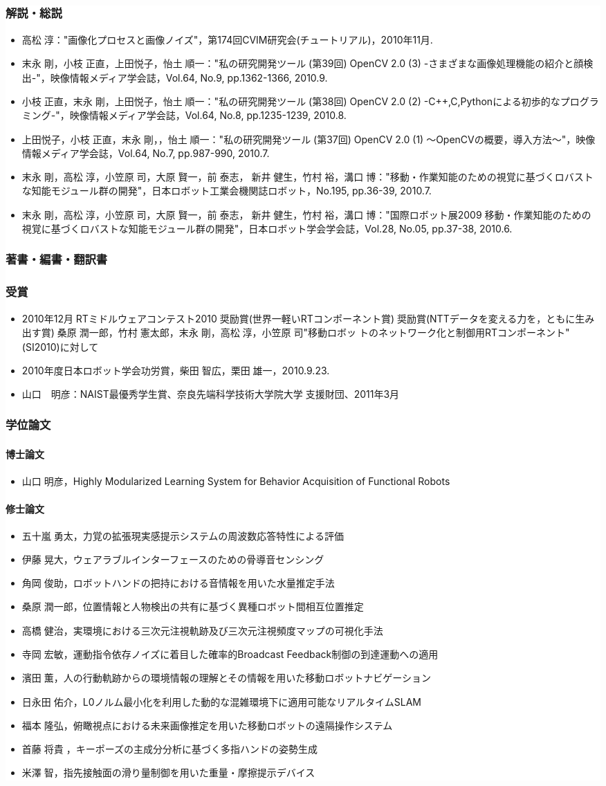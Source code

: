 ### 解説・総説
- 高松 淳："画像化プロセスと画像ノイズ"，第174回CVIM研究会(チュートリアル)，2010年11月.

- 末永 剛，小枝 正直，上田悦子，怡土 順一："私の研究開発ツール (第39回) OpenCV 2.0 (3) -さまざまな画像処理機能の紹介と顔検出-"，映像情報メディア学会誌，Vol.64, No.9, pp.1362-1366, 2010.9.

- 小枝 正直，末永 剛，上田悦子，怡土 順一："私の研究開発ツール (第38回) OpenCV 2.0 (2) -C++,C,Pythonによる初歩的なプログラミング-"，映像情報メディア学会誌，Vol.64, No.8, pp.1235-1239, 2010.8.

- 上田悦子，小枝 正直，末永 剛，，怡土 順一："私の研究開発ツール (第37回) OpenCV 2.0 (1) ～OpenCVの概要，導入方法～"，映像情報メディア学会誌，Vol.64, No.7, pp.987-990, 2010.7.

- 末永 剛，高松 淳，小笠原 司，大原 賢一，前 泰志， 新井 健生，竹村 裕，溝口 博："移動・作業知能のための視覚に基づくロバストな知能モジュール群の開発"，日本ロボット工業会機関誌ロボット，No.195, pp.36-39, 2010.7.

- 末永 剛，高松 淳，小笠原 司，大原 賢一，前 泰志， 新井 健生，竹村 裕，溝口 博："国際ロボット展2009 移動・作業知能のための視覚に基づくロバストな知能モジュール群の開発"，日本ロボット学会学会誌，Vol.28, No.05, pp.37-38, 2010.6.

### 著書・編書・翻訳書







### 受賞
- 2010年12月 RTミドルウェアコンテスト2010
奨励賞(世界一軽いRTコンポーネント賞)
奨励賞(NTTデータを変える力を，ともに生み出す賞)
桑原 潤一郎，竹村 憲太郎，末永 剛，高松 淳，小笠原 司"移動ロボッ トのネットワーク化と制御用RTコンポーネント"(SI2010)に対して

- 2010年度日本ロボット学会功労賞，柴田 智広，栗田 雄一，2010.9.23.

- 山口　明彦：NAIST最優秀学生賞、奈良先端科学技術大学院大学 支援財団、2011年3月




### 学位論文

#### 博士論文
- 山口 明彦，Highly Modularized Learning System for Behavior Acquisition of Functional Robots 




#### 修士論文
- 五十嵐 勇太，力覚の拡張現実感提示システムの周波数応答特性による評価 

- 伊藤 晃大，ウェアラブルインターフェースのための骨導音センシング 

- 角岡 俊助，ロボットハンドの把持における音情報を用いた水量推定手法 

- 桑原 潤一郎，位置情報と人物検出の共有に基づく異種ロボット間相互位置推定 

- 高橋 健治，実環境における三次元注視軌跡及び三次元注視頻度マップの可視化手法 

- 寺岡 宏敏，運動指令依存ノイズに着目した確率的Broadcast Feedback制御の到達運動への適用 

- 濱田 薫，人の行動軌跡からの環境情報の理解とその情報を用いた移動ロボットナビゲーション 

- 日永田 佑介，L0ノルム最小化を利用した動的な混雑環境下に適用可能なリアルタイムSLAM 

- 福本 隆弘，俯瞰視点における未来画像推定を用いた移動ロボットの遠隔操作システム 

- 首藤 将貴 ，キーポーズの主成分分析に基づく多指ハンドの姿勢生成 

- 米澤 智，指先接触面の滑り量制御を用いた重量・摩擦提示デバイス 